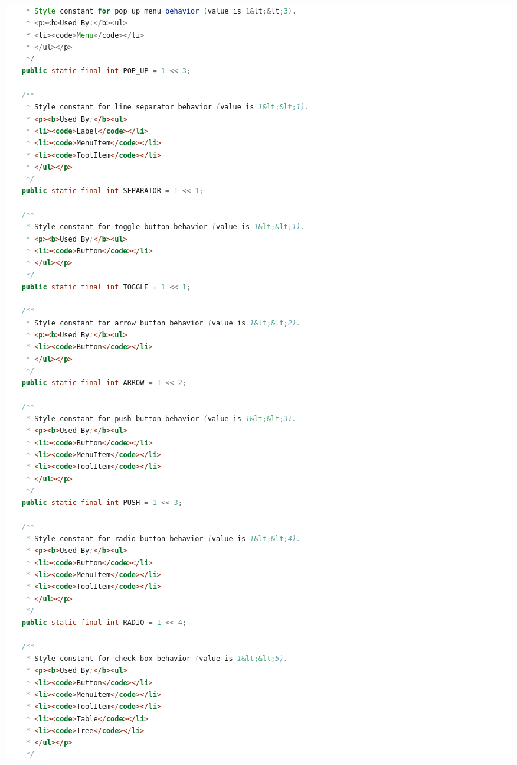 ```java
	 * Style constant for pop up menu behavior (value is 1&lt;&lt;3).
	 * <p><b>Used By:</b><ul>
	 * <li><code>Menu</code></li>
	 * </ul></p>
	 */
	public static final int POP_UP = 1 << 3;

	/**
	 * Style constant for line separator behavior (value is 1&lt;&lt;1).
	 * <p><b>Used By:</b><ul>
	 * <li><code>Label</code></li>
	 * <li><code>MenuItem</code></li>
	 * <li><code>ToolItem</code></li>
	 * </ul></p>
	 */
	public static final int SEPARATOR = 1 << 1;

	/**
	 * Style constant for toggle button behavior (value is 1&lt;&lt;1).
	 * <p><b>Used By:</b><ul>
	 * <li><code>Button</code></li>
	 * </ul></p>
	 */
	public static final int TOGGLE = 1 << 1;

	/**
	 * Style constant for arrow button behavior (value is 1&lt;&lt;2).
	 * <p><b>Used By:</b><ul>
	 * <li><code>Button</code></li>
	 * </ul></p>
	 */
	public static final int ARROW = 1 << 2;

	/**
	 * Style constant for push button behavior (value is 1&lt;&lt;3).
	 * <p><b>Used By:</b><ul>
	 * <li><code>Button</code></li>
	 * <li><code>MenuItem</code></li>
	 * <li><code>ToolItem</code></li>
	 * </ul></p>
	 */
	public static final int PUSH = 1 << 3;

	/**
	 * Style constant for radio button behavior (value is 1&lt;&lt;4).
	 * <p><b>Used By:</b><ul>
	 * <li><code>Button</code></li>
	 * <li><code>MenuItem</code></li>
	 * <li><code>ToolItem</code></li>
	 * </ul></p>
	 */
	public static final int RADIO = 1 << 4;

	/**
	 * Style constant for check box behavior (value is 1&lt;&lt;5).
	 * <p><b>Used By:</b><ul>
	 * <li><code>Button</code></li>
	 * <li><code>MenuItem</code></li>
	 * <li><code>ToolItem</code></li>
	 * <li><code>Table</code></li>
	 * <li><code>Tree</code></li>
	 * </ul></p>
	 */
```